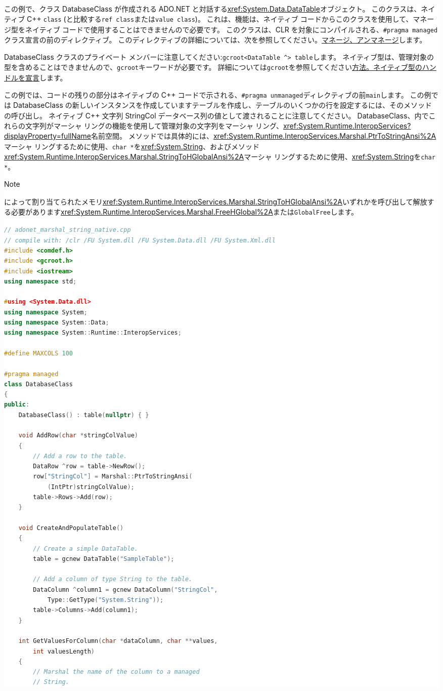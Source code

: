 この例で、クラス DatabaseClass が作成される ADO.NET と対話する<xref:System.Data.DataTable>オブジェクト。 このクラスは、ネイティブ C++ `class` (と比較する`ref class`または`value class`)。 これは、機能は、ネイティブ コードからこのクラスを使用して、マネージ型をネイティブ コードで使用することはできませんので必要です。 このクラスは、CLR を対象にコンパイルされる、`#pragma managed`クラス宣言の前のディレクティブ。 このディレクティブの詳細については、次を参照してください。[マネージ、アンマネージ](../preprocessor/managed-unmanaged.md)します。

DatabaseClass クラスのプライベート メンバーに注意してください:`gcroot<DataTable ^> table`します。 ネイティブ型は、管理対象の型を含めることはできませんので、`gcroot`キーワードが必要です。 詳細については`gcroot`を参照してください[方法。ネイティブ型のハンドルを宣言](../dotnet/how-to-declare-handles-in-native-types.md)します。

この例では、コードの残りの部分はネイティブの C++ コードで示される、`#pragma unmanaged`ディレクティブの前`main`します。 この例では DatabaseClass の新しいインスタンスを作成していますテーブルを作成し、テーブルのいくつかの行を設定するには、そのメソッドの呼び出し。 ネイティブ C++ 文字列 StringCol データベース列の値として渡されることに注意してください。 DatabaseClass、内でこれらの文字列がマーシャ リングの機能を使用して管理対象の文字列をマーシャ リング、<xref:System.Runtime.InteropServices?displayProperty=fullName>名前空間。 メソッドでは具体的には、<xref:System.Runtime.InteropServices.Marshal.PtrToStringAnsi%2A>マーシャ リングするために使用、`char *`を<xref:System.String>、およびメソッド<xref:System.Runtime.InteropServices.Marshal.StringToHGlobalAnsi%2A>マーシャ リングするために使用、<xref:System.String>を`char *`。

> [!NOTE]
>  によって割り当てられたメモリ<xref:System.Runtime.InteropServices.Marshal.StringToHGlobalAnsi%2A>いずれかを呼び出して解放する必要があります<xref:System.Runtime.InteropServices.Marshal.FreeHGlobal%2A>または`GlobalFree`します。

```cpp
// adonet_marshal_string_native.cpp
// compile with: /clr /FU System.dll /FU System.Data.dll /FU System.Xml.dll
#include <comdef.h>
#include <gcroot.h>
#include <iostream>
using namespace std;

#using <System.Data.dll>
using namespace System;
using namespace System::Data;
using namespace System::Runtime::InteropServices;

#define MAXCOLS 100

#pragma managed
class DatabaseClass
{
public:
    DatabaseClass() : table(nullptr) { }

    void AddRow(char *stringColValue)
    {
        // Add a row to the table.
        DataRow ^row = table->NewRow();
        row["StringCol"] = Marshal::PtrToStringAnsi(
            (IntPtr)stringColValue);
        table->Rows->Add(row);
    }

    void CreateAndPopulateTable()
    {
        // Create a simple DataTable.
        table = gcnew DataTable("SampleTable");

        // Add a column of type String to the table.
        DataColumn ^column1 = gcnew DataColumn("StringCol",
            Type::GetType("System.String"));
        table->Columns->Add(column1);
    }

    int GetValuesForColumn(char *dataColumn, char **values,
        int valuesLength)
    {
        // Marshal the name of the column to a managed
        // String.
```